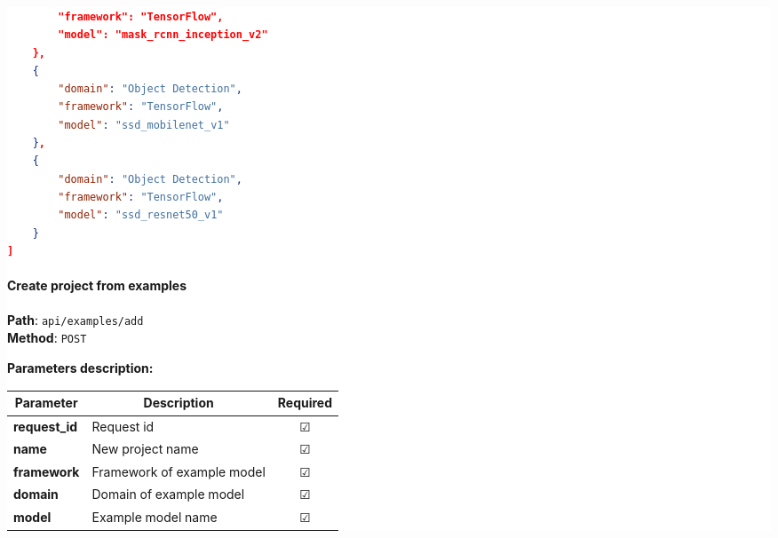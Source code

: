 ```json
        "framework": "TensorFlow",
        "model": "mask_rcnn_inception_v2"
    },
    {
        "domain": "Object Detection",
        "framework": "TensorFlow",
        "model": "ssd_mobilenet_v1"
    },
    {
        "domain": "Object Detection",
        "framework": "TensorFlow",
        "model": "ssd_resnet50_v1"
    }
]
```

#### Create project from examples
**Path**: `api/examples/add`<br>
**Method**: `POST`

**Parameters description:**
<table>
    <thead>
        <tr>
            <th>Parameter</th>
            <th>Description</th>
            <th>Required</th>
        </tr>
    </thead>
    <tbody>
        <tr>
            <td><b>request_id</b></td>
            <td>Request id</td>
            <td align="center">&#x2611;</td>
        </tr>
        <tr>
            <td><b>name</b></td>
            <td>New project name</td>
            <td align="center">&#x2611;</td>
        </tr>
        <tr>
            <td><b>framework</b></td>
            <td>Framework of example model</td>
            <td align="center">&#x2611;</td>
        </tr>
        <tr>
            <td><b>domain</b></td>
            <td>Domain of example model</td>
            <td align="center">&#x2611;</td>
        </tr>
        <tr>
            <td><b>model</b></td>
            <td>Example model name</td>
            <td align="center">&#x2611;</td>
        </tr>
    </tbody>
</table>
